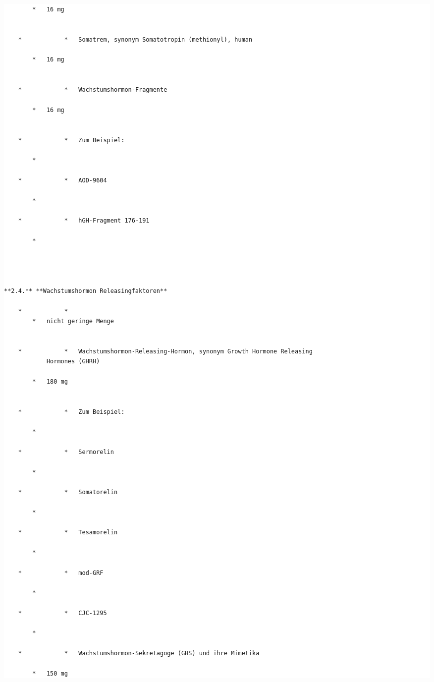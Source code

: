             *   16 mg


        *            *   Somatrem, synonym Somatotropin (methionyl), human

            *   16 mg


        *            *   Wachstumshormon-Fragmente

            *   16 mg


        *            *   Zum Beispiel:

            *

        *            *   AOD-9604

            *

        *            *   hGH-Fragment 176-191

            *




    **2.4.** **Wachstumshormon Releasingfaktoren**

        *            *
            *   nicht geringe Menge


        *            *   Wachstumshormon-Releasing-Hormon, synonym Growth Hormone Releasing
                Hormones (GHRH)

            *   180 mg


        *            *   Zum Beispiel:

            *

        *            *   Sermorelin

            *

        *            *   Somatorelin

            *

        *            *   Tesamorelin

            *

        *            *   mod-GRF

            *

        *            *   CJC-1295

            *

        *            *   Wachstumshormon-Sekretagoge (GHS) und ihre Mimetika

            *   150 mg
